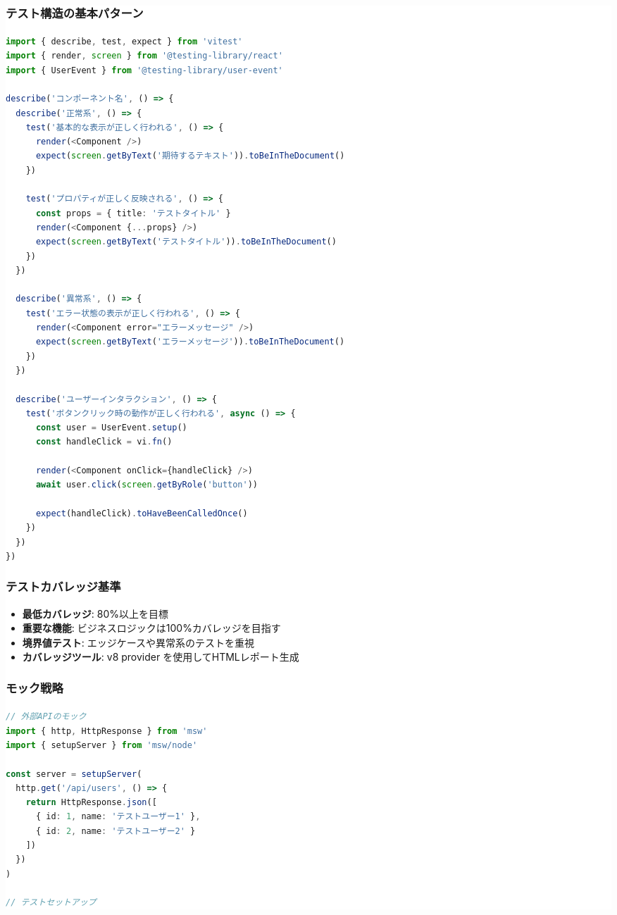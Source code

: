 ### テスト構造の基本パターン
```typescript
import { describe, test, expect } from 'vitest'
import { render, screen } from '@testing-library/react'
import { UserEvent } from '@testing-library/user-event'

describe('コンポーネント名', () => {
  describe('正常系', () => {
    test('基本的な表示が正しく行われる', () => {
      render(<Component />)
      expect(screen.getByText('期待するテキスト')).toBeInTheDocument()
    })

    test('プロパティが正しく反映される', () => {
      const props = { title: 'テストタイトル' }
      render(<Component {...props} />)
      expect(screen.getByText('テストタイトル')).toBeInTheDocument()
    })
  })

  describe('異常系', () => {
    test('エラー状態の表示が正しく行われる', () => {
      render(<Component error="エラーメッセージ" />)
      expect(screen.getByText('エラーメッセージ')).toBeInTheDocument()
    })
  })

  describe('ユーザーインタラクション', () => {
    test('ボタンクリック時の動作が正しく行われる', async () => {
      const user = UserEvent.setup()
      const handleClick = vi.fn()
      
      render(<Component onClick={handleClick} />)
      await user.click(screen.getByRole('button'))
      
      expect(handleClick).toHaveBeenCalledOnce()
    })
  })
})
```

### テストカバレッジ基準
- **最低カバレッジ**: 80%以上を目標
- **重要な機能**: ビジネスロジックは100%カバレッジを目指す
- **境界値テスト**: エッジケースや異常系のテストを重視
- **カバレッジツール**: v8 provider を使用してHTMLレポート生成

### モック戦略
```typescript
// 外部APIのモック
import { http, HttpResponse } from 'msw'
import { setupServer } from 'msw/node'

const server = setupServer(
  http.get('/api/users', () => {
    return HttpResponse.json([
      { id: 1, name: 'テストユーザー1' },
      { id: 2, name: 'テストユーザー2' }
    ])
  })
)

// テストセットアップ
```
